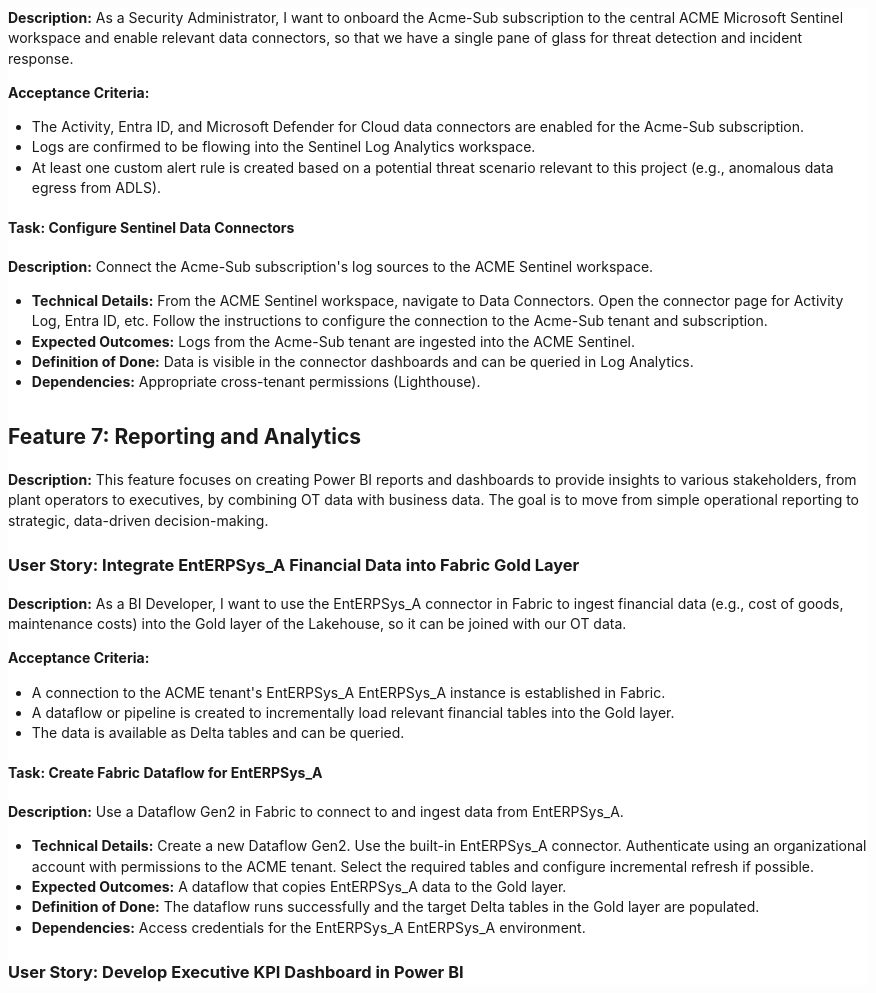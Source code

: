 **Description:** As a Security Administrator, I want to onboard the Acme-Sub subscription to the central ACME Microsoft Sentinel workspace and enable relevant data connectors, so that we have a single pane of glass for threat detection and incident response.

**Acceptance Criteria:**
- The Activity, Entra ID, and Microsoft Defender for Cloud data connectors are enabled for the Acme-Sub subscription.
- Logs are confirmed to be flowing into the Sentinel Log Analytics workspace.
- At least one custom alert rule is created based on a potential threat scenario relevant to this project (e.g., anomalous data egress from ADLS).

#### Task: Configure Sentinel Data Connectors
**Description:** Connect the Acme-Sub subscription's log sources to the ACME Sentinel workspace.
- **Technical Details:** From the ACME Sentinel workspace, navigate to Data Connectors. Open the connector page for Activity Log, Entra ID, etc. Follow the instructions to configure the connection to the Acme-Sub tenant and subscription.
- **Expected Outcomes:** Logs from the Acme-Sub tenant are ingested into the ACME Sentinel.
- **Definition of Done:** Data is visible in the connector dashboards and can be queried in Log Analytics.
- **Dependencies:** Appropriate cross-tenant permissions (Lighthouse).

## Feature 7: Reporting and Analytics

**Description:** This feature focuses on creating Power BI reports and dashboards to provide insights to various stakeholders, from plant operators to executives, by combining OT data with business data. The goal is to move from simple operational reporting to strategic, data-driven decision-making.

### User Story: Integrate EntERPSys_A Financial Data into Fabric Gold Layer

**Description:** As a BI Developer, I want to use the EntERPSys_A connector in Fabric to ingest financial data (e.g., cost of goods, maintenance costs) into the Gold layer of the Lakehouse, so it can be joined with our OT data.

**Acceptance Criteria:**
- A connection to the ACME tenant's EntERPSys_A EntERPSys_A instance is established in Fabric.
- A dataflow or pipeline is created to incrementally load relevant financial tables into the Gold layer.
- The data is available as Delta tables and can be queried.

#### Task: Create Fabric Dataflow for EntERPSys_A
**Description:** Use a Dataflow Gen2 in Fabric to connect to and ingest data from EntERPSys_A.
- **Technical Details:** Create a new Dataflow Gen2. Use the built-in EntERPSys_A connector. Authenticate using an organizational account with permissions to the ACME tenant. Select the required tables and configure incremental refresh if possible.
- **Expected Outcomes:** A dataflow that copies EntERPSys_A data to the Gold layer.
- **Definition of Done:** The dataflow runs successfully and the target Delta tables in the Gold layer are populated.
- **Dependencies:** Access credentials for the EntERPSys_A EntERPSys_A environment.

### User Story: Develop Executive KPI Dashboard in Power BI
